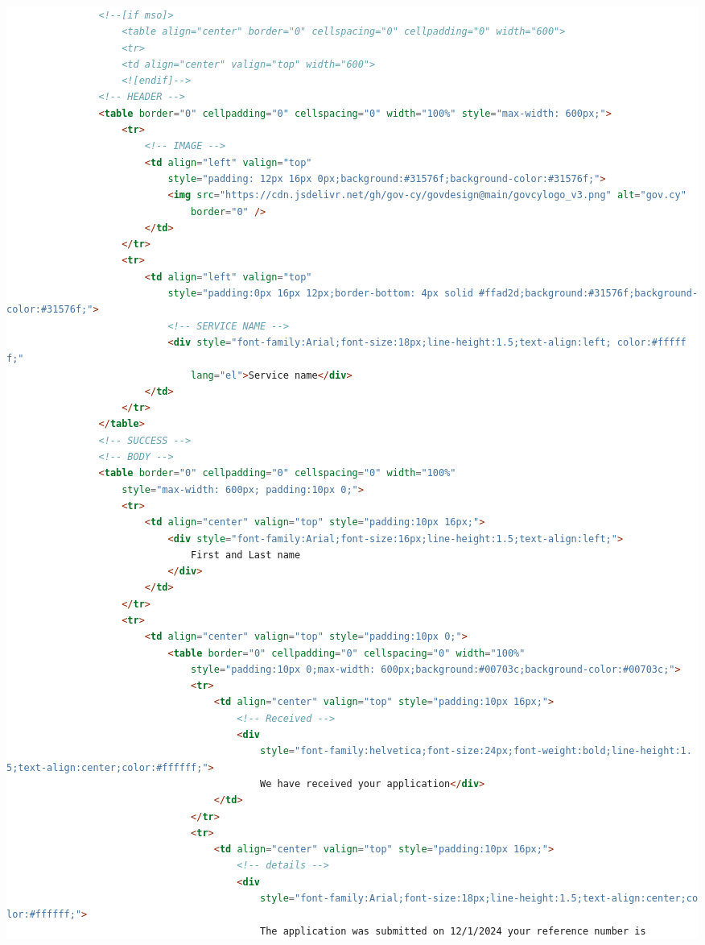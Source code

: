 ```html
                <!--[if mso]>
                    <table align="center" border="0" cellspacing="0" cellpadding="0" width="600">
                    <tr>
                    <td align="center" valign="top" width="600">
                    <![endif]-->
                <!-- HEADER -->
                <table border="0" cellpadding="0" cellspacing="0" width="100%" style="max-width: 600px;">
                    <tr>
                        <!-- IMAGE -->
                        <td align="left" valign="top"
                            style="padding: 12px 16px 0px;background:#31576f;background-color:#31576f;">
                            <img src="https://cdn.jsdelivr.net/gh/gov-cy/govdesign@main/govcylogo_v3.png" alt="gov.cy"
                                border="0" />
                        </td>
                    </tr>
                    <tr>
                        <td align="left" valign="top"
                            style="padding:0px 16px 12px;border-bottom: 4px solid #ffad2d;background:#31576f;background-color:#31576f;">
                            <!-- SERVICE NAME -->
                            <div style="font-family:Arial;font-size:18px;line-height:1.5;text-align:left; color:#ffffff;"
                                lang="el">Service name</div>
                        </td>
                    </tr>
                </table>
                <!-- SUCCESS -->
                <!-- BODY -->
                <table border="0" cellpadding="0" cellspacing="0" width="100%"
                    style="max-width: 600px; padding:10px 0;">
                    <tr>
                        <td align="center" valign="top" style="padding:10px 16px;">
                            <div style="font-family:Arial;font-size:16px;line-height:1.5;text-align:left;">
                                First and Last name
                            </div>
                        </td>
                    </tr>
                    <tr>
                        <td align="center" valign="top" style="padding:10px 0;">
                            <table border="0" cellpadding="0" cellspacing="0" width="100%"
                                style="padding:10px 0;max-width: 600px;background:#00703c;background-color:#00703c;">
                                <tr>
                                    <td align="center" valign="top" style="padding:10px 16px;">
                                        <!-- Received -->
                                        <div
                                            style="font-family:helvetica;font-size:24px;font-weight:bold;line-height:1.5;text-align:center;color:#ffffff;">
                                            We have received your application</div>
                                    </td>
                                </tr>
                                <tr>
                                    <td align="center" valign="top" style="padding:10px 16px;">
                                        <!-- details -->
                                        <div
                                            style="font-family:Arial;font-size:18px;line-height:1.5;text-align:center;color:#ffffff;">
                                            The application was submitted on 12/1/2024 your reference number is
```